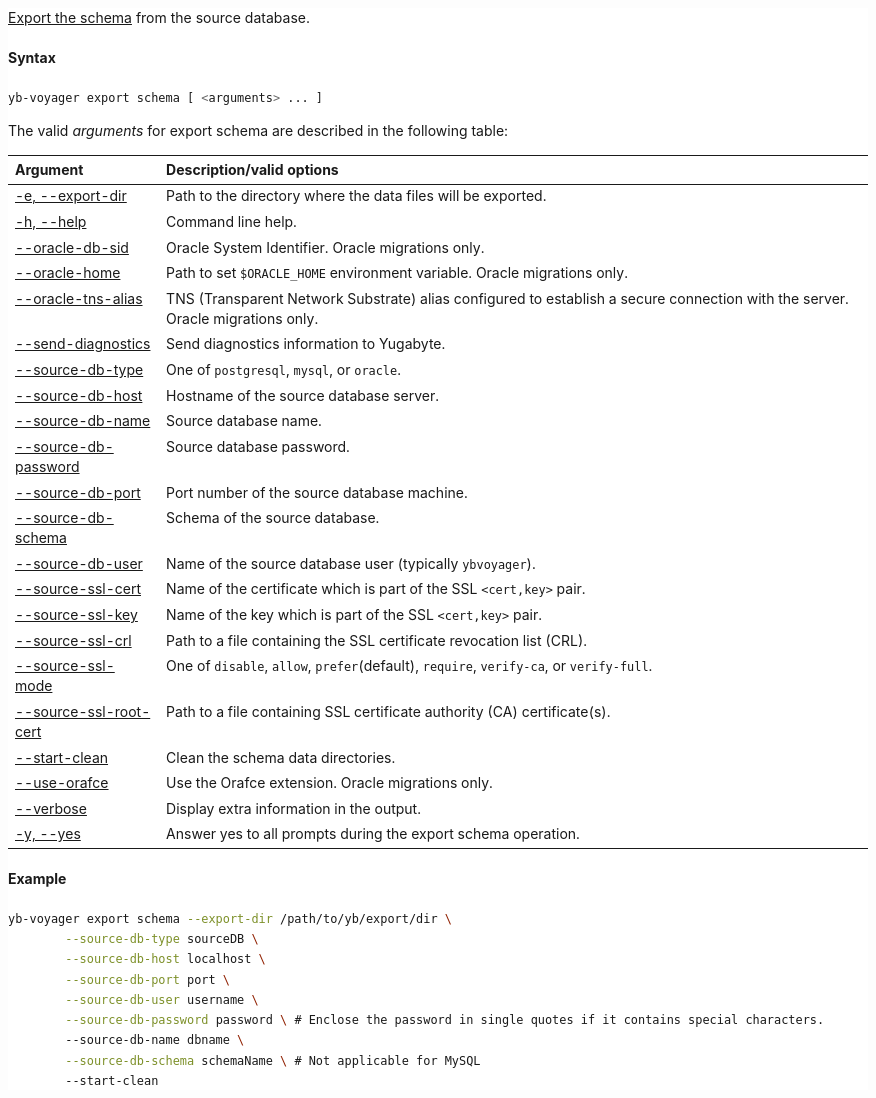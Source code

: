 [Export the schema](../../migrate-steps/#export-and-analyze-schema) from the source database.

#### Syntax

```sh
yb-voyager export schema [ <arguments> ... ]
```

The valid *arguments* for export schema are described in the following table:

| Argument | Description/valid options |
| :------- | :------------------------ |
| [-e, --export-dir](#export-dir) <path> | Path to the directory where the data files will be exported. |
| [-h, --help](#command-line-help) | Command line help. |
| [--oracle-db-sid](#oracle-db-sid) <SID> | Oracle System Identifier. Oracle migrations only.|
| [--oracle-home](#oracle-home) <path> | Path to set `$ORACLE_HOME` environment variable. Oracle migrations only.|
| [--oracle-tns-alias](#ssl-connectivity) <alias> | TNS (Transparent Network Substrate) alias configured to establish a secure connection with the server. Oracle migrations only. |
| [--send-diagnostics](#send-diagnostics) | Send diagnostics information to Yugabyte. |
| [--source-db-type](#source-db-type) <databaseType> | One of `postgresql`, `mysql`, or `oracle`. |
| [--source-db-host](#source-db-host) <hostname> | Hostname of the source database server. |
| [--source-db-name](#source-db-name) <name> | Source database name. |
| [--source-db-password](#source-db-password) <password>| Source database password. |
| [--source-db-port](#source-db-port) <port> | Port number of the source database machine. |
| [--source-db-schema](#source-db-schema) <schemaName> | Schema of the source database. |
| [--source-db-user](#source-db-user) <username> | Name of the source database user (typically `ybvoyager`). |
| [--source-ssl-cert](#ssl-connectivity) <certificateName> | Name of the certificate which is part of the SSL `<cert,key>` pair. |
| [--source-ssl-key](#ssl-connectivity) <keyName> | Name of the key which is part of the SSL `<cert,key>` pair. |
| [--source-ssl-crl](#ssl-connectivity) <path> | Path to a file containing the SSL certificate revocation list (CRL).|
| [--source-ssl-mode](#ssl-connectivity) <SSLmode> | One of `disable`, `allow`, `prefer`(default), `require`, `verify-ca`, or `verify-full`. |
| [--source-ssl-root-cert](#ssl-connectivity) <path> | Path to a file containing SSL certificate authority (CA) certificate(s). |
| [--start-clean](#start-clean) | Clean the schema data directories. |
| [--use-orafce](#use-orafce) | Use the Orafce extension. Oracle migrations only. |
| [--verbose](#verbose) | Display extra information in the output. |
| [-y, --yes](#yes) | Answer yes to all prompts during the export schema operation. |

#### Example

```sh
yb-voyager export schema --export-dir /path/to/yb/export/dir \
        --source-db-type sourceDB \
        --source-db-host localhost \
        --source-db-port port \
        --source-db-user username \
        --source-db-password password \ # Enclose the password in single quotes if it contains special characters.
        --source-db-name dbname \
        --source-db-schema schemaName \ # Not applicable for MySQL
        --start-clean

```
